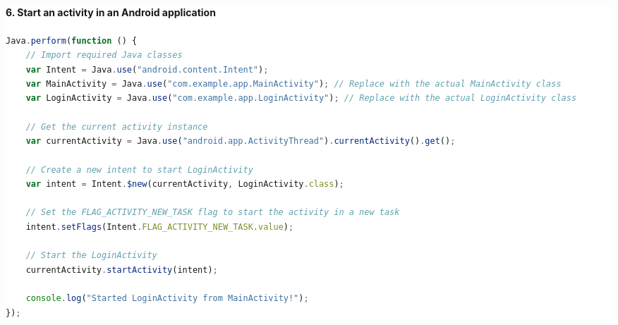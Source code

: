 
#### 6. Start an activity in an Android application

```js
Java.perform(function () {
    // Import required Java classes
    var Intent = Java.use("android.content.Intent");
    var MainActivity = Java.use("com.example.app.MainActivity"); // Replace with the actual MainActivity class
    var LoginActivity = Java.use("com.example.app.LoginActivity"); // Replace with the actual LoginActivity class

    // Get the current activity instance
    var currentActivity = Java.use("android.app.ActivityThread").currentActivity().get();

    // Create a new intent to start LoginActivity
    var intent = Intent.$new(currentActivity, LoginActivity.class);

    // Set the FLAG_ACTIVITY_NEW_TASK flag to start the activity in a new task
    intent.setFlags(Intent.FLAG_ACTIVITY_NEW_TASK.value);

    // Start the LoginActivity
    currentActivity.startActivity(intent);

    console.log("Started LoginActivity from MainActivity!");
});
```

